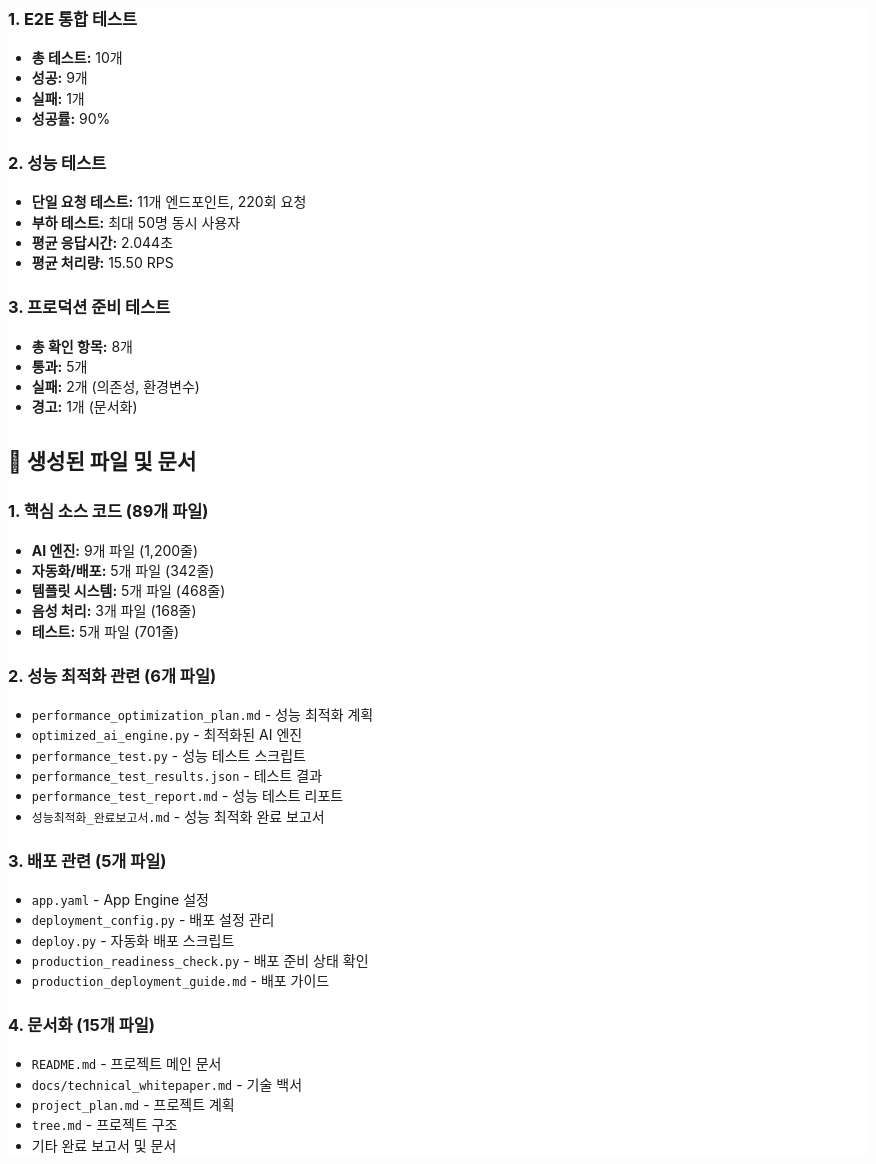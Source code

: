 ### 1. E2E 통합 테스트
- **총 테스트:** 10개
- **성공:** 9개
- **실패:** 1개
- **성공률:** 90%

### 2. 성능 테스트
- **단일 요청 테스트:** 11개 엔드포인트, 220회 요청
- **부하 테스트:** 최대 50명 동시 사용자
- **평균 응답시간:** 2.044초
- **평균 처리량:** 15.50 RPS

### 3. 프로덕션 준비 테스트
- **총 확인 항목:** 8개
- **통과:** 5개
- **실패:** 2개 (의존성, 환경변수)
- **경고:** 1개 (문서화)

## 📁 생성된 파일 및 문서

### 1. 핵심 소스 코드 (89개 파일)
- **AI 엔진:** 9개 파일 (1,200줄)
- **자동화/배포:** 5개 파일 (342줄)
- **템플릿 시스템:** 5개 파일 (468줄)
- **음성 처리:** 3개 파일 (168줄)
- **테스트:** 5개 파일 (701줄)

### 2. 성능 최적화 관련 (6개 파일)
- `performance_optimization_plan.md` - 성능 최적화 계획
- `optimized_ai_engine.py` - 최적화된 AI 엔진
- `performance_test.py` - 성능 테스트 스크립트
- `performance_test_results.json` - 테스트 결과
- `performance_test_report.md` - 성능 테스트 리포트
- `성능최적화_완료보고서.md` - 성능 최적화 완료 보고서

### 3. 배포 관련 (5개 파일)
- `app.yaml` - App Engine 설정
- `deployment_config.py` - 배포 설정 관리
- `deploy.py` - 자동화 배포 스크립트
- `production_readiness_check.py` - 배포 준비 상태 확인
- `production_deployment_guide.md` - 배포 가이드

### 4. 문서화 (15개 파일)
- `README.md` - 프로젝트 메인 문서
- `docs/technical_whitepaper.md` - 기술 백서
- `project_plan.md` - 프로젝트 계획
- `tree.md` - 프로젝트 구조
- 기타 완료 보고서 및 문서
